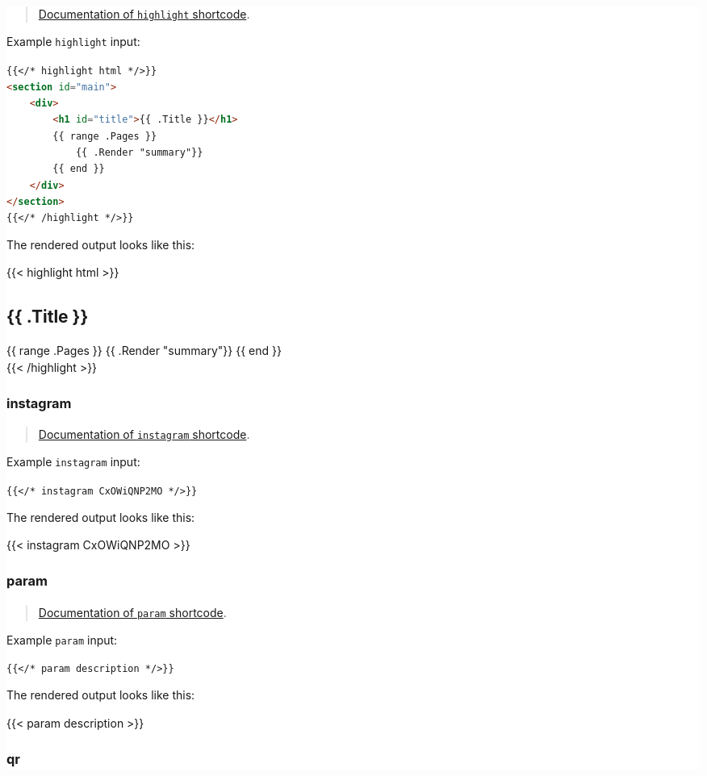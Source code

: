 > [Documentation of `highlight` shortcode][highlight].

Example `highlight` input:

```markdown
{{</* highlight html */>}}
<section id="main">
    <div>
        <h1 id="title">{{ .Title }}</h1>
        {{ range .Pages }}
            {{ .Render "summary"}}
        {{ end }}
    </div>
</section>
{{</* /highlight */>}}
```

The rendered output looks like this:

{{< highlight html >}}
<section id="main">
    <div>
        <h1 id="title">{{ .Title }}</h1>
        {{ range .Pages }}
            {{ .Render "summary"}}
        {{ end }}
    </div>
</section>
{{< /highlight >}}

### instagram

> [Documentation of `instagram` shortcode][instagram].

Example `instagram` input:

```markdown
{{</* instagram CxOWiQNP2MO */>}}
```

The rendered output looks like this:

{{< instagram CxOWiQNP2MO >}}

### param

> [Documentation of `param` shortcode][param].

Example `param` input:

```markdown
{{</* param description */>}}
```

The rendered output looks like this:

{{< param description >}}

### qr


[shortcodes]: https://gohugo.io/content-management/shortcodes/
[use-shortcodes]: https://gohugo.io/content-management/shortcodes/#use-shortcodes
[partial-template]: https://gohugo.io/templates/partial/
[figure]: https://gohugo.io/content-management/shortcodes/#figure
[gist]: https://gohugo.io/content-management/shortcodes/#gist
[highlight]: https://gohugo.io/content-management/shortcodes/#highlight
[instagram]: https://gohugo.io/content-management/shortcodes/#instagram
[param]: https://gohugo.io/content-management/shortcodes/#param
[qr]: https://gohugo.io/content-management/shortcodes/#qr
[ref]: https://gohugo.io/content-management/shortcodes/#ref
[relref]: https://gohugo.io/content-management/shortcodes/#relref
[x]: https://gohugo.io/content-management/shortcodes/#x
[vimeo]: https://gohugo.io/content-management/shortcodes/#vimeo
[youtube]: https://gohugo.io/content-management/shortcodes/#youtube
[privacy-protections]: https://gohugo.io/about/privacy/